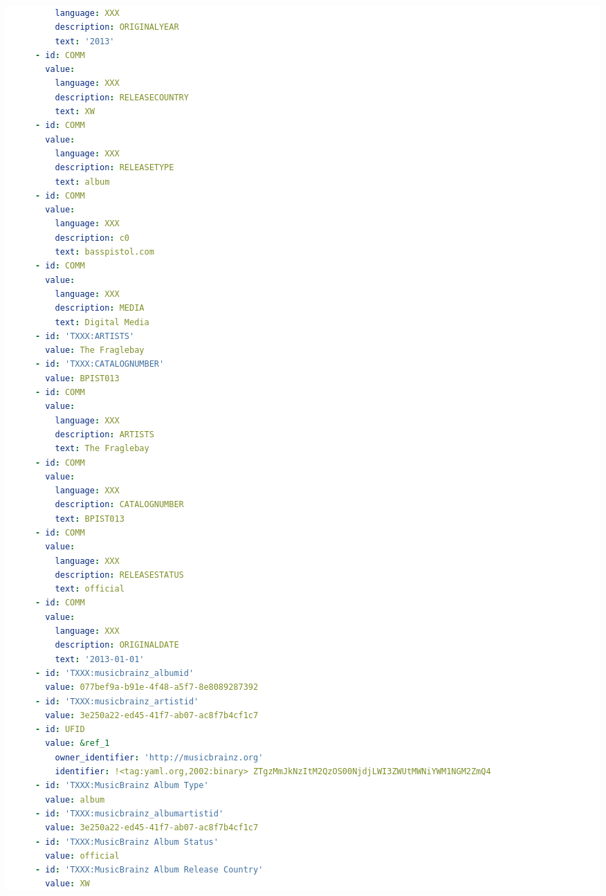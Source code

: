```yaml
          language: XXX
          description: ORIGINALYEAR
          text: '2013'
      - id: COMM
        value:
          language: XXX
          description: RELEASECOUNTRY
          text: XW
      - id: COMM
        value:
          language: XXX
          description: RELEASETYPE
          text: album
      - id: COMM
        value:
          language: XXX
          description: c0
          text: basspistol.com
      - id: COMM
        value:
          language: XXX
          description: MEDIA
          text: Digital Media
      - id: 'TXXX:ARTISTS'
        value: The Fraglebay
      - id: 'TXXX:CATALOGNUMBER'
        value: BPIST013
      - id: COMM
        value:
          language: XXX
          description: ARTISTS
          text: The Fraglebay
      - id: COMM
        value:
          language: XXX
          description: CATALOGNUMBER
          text: BPIST013
      - id: COMM
        value:
          language: XXX
          description: RELEASESTATUS
          text: official
      - id: COMM
        value:
          language: XXX
          description: ORIGINALDATE
          text: '2013-01-01'
      - id: 'TXXX:musicbrainz_albumid'
        value: 077bef9a-b91e-4f48-a5f7-8e8089287392
      - id: 'TXXX:musicbrainz_artistid'
        value: 3e250a22-ed45-41f7-ab07-ac8f7b4cf1c7
      - id: UFID
        value: &ref_1
          owner_identifier: 'http://musicbrainz.org'
          identifier: !<tag:yaml.org,2002:binary> ZTgzMmJkNzItM2QzOS00NjdjLWI3ZWUtMWNiYWM1NGM2ZmQ4
      - id: 'TXXX:MusicBrainz Album Type'
        value: album
      - id: 'TXXX:musicbrainz_albumartistid'
        value: 3e250a22-ed45-41f7-ab07-ac8f7b4cf1c7
      - id: 'TXXX:MusicBrainz Album Status'
        value: official
      - id: 'TXXX:MusicBrainz Album Release Country'
        value: XW
```